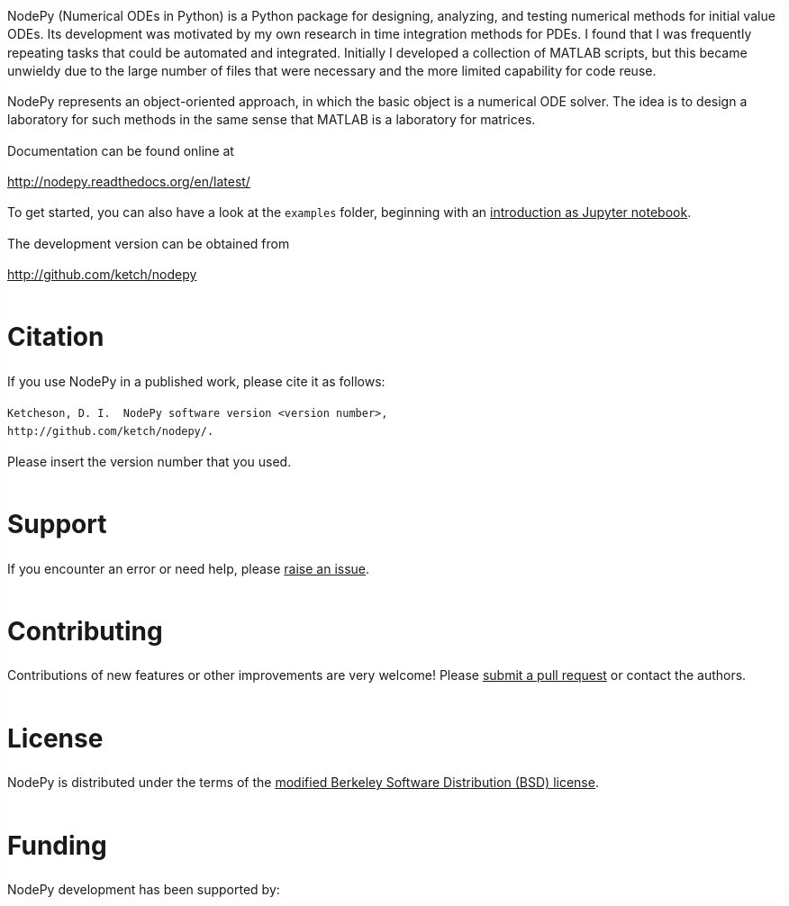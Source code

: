 NodePy (Numerical ODEs in Python) is a Python package for designing, analyzing,
and testing numerical methods for initial value ODEs. Its development was
motivated by my own research in time integration methods for PDEs. I found that
I was frequently repeating tasks that could be automated and integrated.
Initially I developed a collection of MATLAB scripts, but this became unwieldy
due to the large number of files that were necessary and the more limited
capability for code reuse.

NodePy represents an object-oriented approach, in which the basic object is a
numerical ODE solver. The idea is to design a laboratory for such methods in
the same sense that MATLAB is a laboratory for matrices.

Documentation can be found online at

http://nodepy.readthedocs.org/en/latest/

To get started, you can also have a look at the `examples` folder,
beginning with an [introduction as Jupyter notebook](examples/Introduction%20to%20NodePy.ipynb).

The development version can be obtained from

http://github.com/ketch/nodepy

# Citation

If you use NodePy in a published work, please cite it as follows:

    Ketcheson, D. I.  NodePy software version <version number>,
    http://github.com/ketch/nodepy/.

Please insert the version number that you used.

# Support

If you encounter an error or need help, please [raise an issue](https://github.com/ketch/nodepy/issues).

# Contributing

Contributions of new features or other improvements are very welcome!  Please
[submit a pull request](https://github.com/ketch/nodepy/pulls) or contact the authors.

# License

NodePy is distributed under the terms of the [modified Berkeley Software
Distribution (BSD) license](LICENSE.txt).


# Funding

NodePy development has been supported by:
